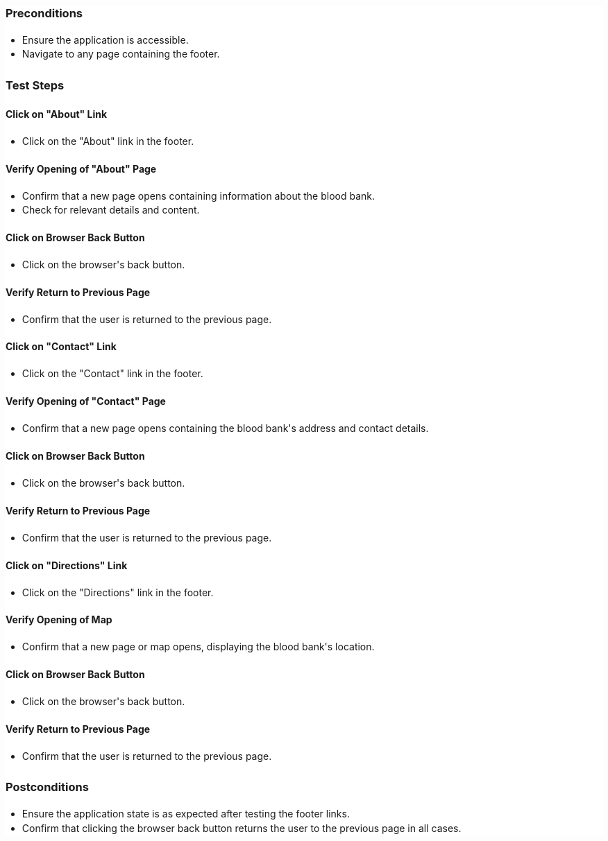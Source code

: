 ### Preconditions
- Ensure the application is accessible.
- Navigate to any page containing the footer.

### Test Steps
#### Click on "About" Link
- Click on the "About" link in the footer.

#### Verify Opening of "About" Page
- Confirm that a new page opens containing information about the blood bank.
- Check for relevant details and content.

#### Click on Browser Back Button
- Click on the browser's back button.

#### Verify Return to Previous Page
- Confirm that the user is returned to the previous page.

#### Click on "Contact" Link
- Click on the "Contact" link in the footer.

#### Verify Opening of "Contact" Page
- Confirm that a new page opens containing the blood bank's address and contact details.

#### Click on Browser Back Button
- Click on the browser's back button.

#### Verify Return to Previous Page
- Confirm that the user is returned to the previous page.

#### Click on "Directions" Link
- Click on the "Directions" link in the footer.

#### Verify Opening of Map
- Confirm that a new page or map opens, displaying the blood bank's location.

#### Click on Browser Back Button
- Click on the browser's back button.

#### Verify Return to Previous Page
- Confirm that the user is returned to the previous page.

### Postconditions
- Ensure the application state is as expected after testing the footer links.
- Confirm that clicking the browser back button returns the user to the previous page in all cases.
